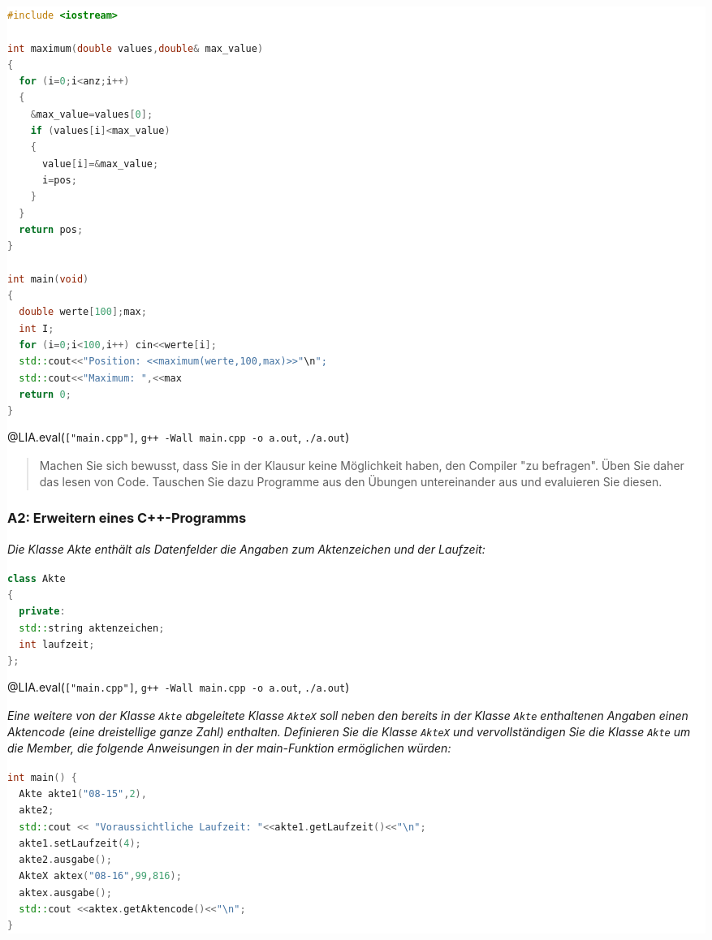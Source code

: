 ```cpp                     Aufgabe1.cpp
#include <iostream>

int maximum(double values,double& max_value)
{
  for (i=0;i<anz;i++)
  {
    &max_value=values[0];
    if (values[i]<max_value)
    {
      value[i]=&max_value;
      i=pos;
    }
  }
  return pos;
}

int main(void)
{
  double werte[100];max;
  int I;
  for (i=0;i<100,i++) cin<<werte[i];
  std::cout<<"Position: <<maximum(werte,100,max)>>"\n";
  std::cout<<"Maximum: ",<<max
  return 0;
}
```
@LIA.eval(`["main.cpp"]`, `g++ -Wall main.cpp -o a.out`, `./a.out`)

> Machen Sie sich bewusst, dass Sie in der Klausur keine Möglichkeit haben, den Compiler "zu befragen". Üben Sie daher das lesen von Code. Tauschen Sie dazu Programme aus den Übungen untereinander aus und evaluieren Sie diesen.

### A2: Erweitern eines C++-Programms

_Die Klasse Akte enthält als Datenfelder die Angaben zum Aktenzeichen und der Laufzeit:_

```cpp          Aufgabe2.cpp
class Akte
{
  private:
  std::string aktenzeichen;
  int laufzeit;
};
```
@LIA.eval(`["main.cpp"]`, `g++ -Wall main.cpp -o a.out`, `./a.out`)

_Eine weitere von der Klasse `Akte` abgeleitete Klasse `AkteX` soll neben den bereits in der Klasse `Akte` enthaltenen Angaben einen Aktencode (eine dreistellige ganze Zahl) enthalten._
_Definieren Sie die Klasse `AkteX` und vervollständigen Sie die Klasse `Akte` um die Member, die folgende Anweisungen in der main-Funktion ermöglichen würden:_

```cpp
int main() {
  Akte akte1("08-15",2),
  akte2;
  std::cout << "Voraussichtliche Laufzeit: "<<akte1.getLaufzeit()<<"\n";
  akte1.setLaufzeit(4);
  akte2.ausgabe();
  AkteX aktex("08-16",99,816);
  aktex.ausgabe();
  std::cout <<aktex.getAktencode()<<"\n";
}
```
